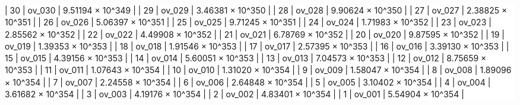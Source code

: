 | 30 | ov_030 | 9.51194 × 10^349 |
| 29 | ov_029 | 3.46381 × 10^350 |
| 28 | ov_028 | 9.90624 × 10^350 |
| 27 | ov_027 | 2.38825 × 10^351 |
| 26 | ov_026 | 5.06397 × 10^351 |
| 25 | ov_025 | 9.71245 × 10^351 |
| 24 | ov_024 | 1.71983 × 10^352 |
| 23 | ov_023 | 2.85562 × 10^352 |
| 22 | ov_022 | 4.49908 × 10^352 |
| 21 | ov_021 | 6.78769 × 10^352 |
| 20 | ov_020 | 9.87595 × 10^352 |
| 19 | ov_019 | 1.39353 × 10^353 |
| 18 | ov_018 | 1.91546 × 10^353 |
| 17 | ov_017 | 2.57395 × 10^353 |
| 16 | ov_016 | 3.39130 × 10^353 |
| 15 | ov_015 | 4.39156 × 10^353 |
| 14 | ov_014 | 5.60051 × 10^353 |
| 13 | ov_013 | 7.04573 × 10^353 |
| 12 | ov_012 | 8.75659 × 10^353 |
| 11 | ov_011 | 1.07643 × 10^354 |
| 10 | ov_010 | 1.31020 × 10^354 |
| 9 | ov_009 | 1.58047 × 10^354 |
| 8 | ov_008 | 1.89096 × 10^354 |
| 7 | ov_007 | 2.24558 × 10^354 |
| 6 | ov_006 | 2.64848 × 10^354 |
| 5 | ov_005 | 3.10402 × 10^354 |
| 4 | ov_004 | 3.61682 × 10^354 |
| 3 | ov_003 | 4.19176 × 10^354 |
| 2 | ov_002 | 4.83401 × 10^354 |
| 1 | ov_001 | 5.54904 × 10^354 |

